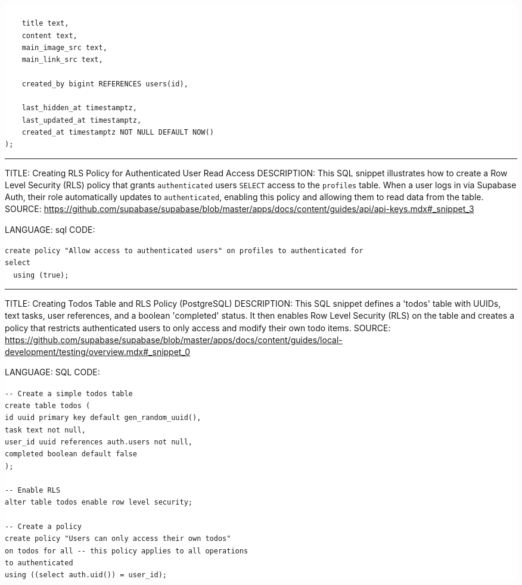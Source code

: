 ```

    title text,
    content text,
    main_image_src text,
    main_link_src text,

    created_by bigint REFERENCES users(id),

    last_hidden_at timestamptz,
    last_updated_at timestamptz,
    created_at timestamptz NOT NULL DEFAULT NOW()
);
```

----------------------------------------

TITLE: Creating RLS Policy for Authenticated User Read Access
DESCRIPTION: This SQL snippet illustrates how to create a Row Level Security (RLS) policy that grants `authenticated` users `SELECT` access to the `profiles` table. When a user logs in via Supabase Auth, their role automatically updates to `authenticated`, enabling this policy and allowing them to read data from the table.
SOURCE: https://github.com/supabase/supabase/blob/master/apps/docs/content/guides/api/api-keys.mdx#_snippet_3

LANGUAGE: sql
CODE:
```
create policy "Allow access to authenticated users" on profiles to authenticated for
select
  using (true);
```

----------------------------------------

TITLE: Creating Todos Table and RLS Policy (PostgreSQL)
DESCRIPTION: This SQL snippet defines a 'todos' table with UUIDs, text tasks, user references, and a boolean 'completed' status. It then enables Row Level Security (RLS) on the table and creates a policy that restricts authenticated users to only access and modify their own todo items.
SOURCE: https://github.com/supabase/supabase/blob/master/apps/docs/content/guides/local-development/testing/overview.mdx#_snippet_0

LANGUAGE: SQL
CODE:
```
-- Create a simple todos table
create table todos (
id uuid primary key default gen_random_uuid(),
task text not null,
user_id uuid references auth.users not null,
completed boolean default false
);

-- Enable RLS
alter table todos enable row level security;

-- Create a policy
create policy "Users can only access their own todos"
on todos for all -- this policy applies to all operations
to authenticated
using ((select auth.uid()) = user_id);
```
